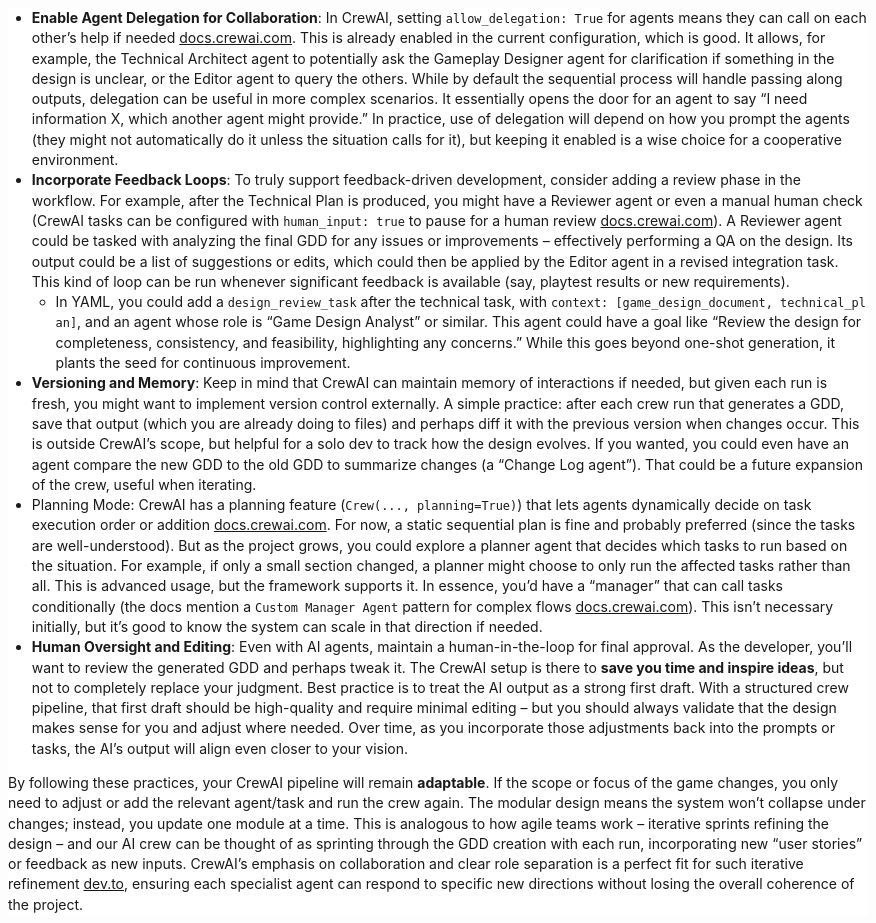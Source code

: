 - **Enable Agent Delegation for Collaboration**: In CrewAI, setting ``allow_delegation: True`` for agents means they can call on each other’s help if needed [docs.crewai.com](https://docs.crewai.com/en/concepts/agents#:~:text=match%20at%20L1767%20,for%20complex%20reasoning). This is already enabled in the current configuration, which is good. It allows, for example, the Technical Architect agent to potentially ask the Gameplay Designer agent for clarification if something in the design is unclear, or the Editor agent to query the others. While by default the sequential process will handle passing along outputs, delegation can be useful in more complex scenarios. It essentially opens the door for an agent to say “I need information X, which another agent might provide.” In practice, use of delegation will depend on how you prompt the agents (they might not automatically do it unless the situation calls for it), but keeping it enabled is a wise choice for a cooperative environment.
- **Incorporate Feedback Loops**: To truly support feedback-driven development, consider adding a review phase in the workflow. For example, after the Technical Plan is produced, you might have a Reviewer agent or even a manual human check (CrewAI tasks can be configured with ``human_input: true`` to pause for a human review [docs.crewai.com](https://docs.crewai.com/en/concepts/tasks#:~:text=Async%20Execution%20%28optional%29%60async_execution%20%60%60Optional,str%5D%60File%20path%20for%20storing%20the)). A Reviewer agent could be tasked with analyzing the final GDD for any issues or improvements – effectively performing a QA on the design. Its output could be a list of suggestions or edits, which could then be applied by the Editor agent in a revised integration task. This kind of loop can be run whenever significant feedback is available (say, playtest results or new requirements).
  - In YAML, you could add a ``design_review_task`` after the technical task, with ``context: [game_design_document, technical_plan]``, and an agent whose role is “Game Design Analyst” or similar. This agent could have a goal like “Review the design for completeness, consistency, and feasibility, highlighting any concerns.” While this goes beyond one-shot generation, it plants the seed for continuous improvement.
- **Versioning and Memory**: Keep in mind that CrewAI can maintain memory of interactions if needed, but given each run is fresh, you might want to implement version control externally. A simple practice: after each crew run that generates a GDD, save that output (which you are already doing to files) and perhaps diff it with the previous version when changes occur. This is outside CrewAI’s scope, but helpful for a solo dev to track how the design evolves. If you wanted, you could even have an agent compare the new GDD to the old GDD to summarize changes (a “Change Log agent”). That could be a future expansion of the crew, useful when iterating.
- Planning Mode: CrewAI has a planning feature (``Crew(..., planning=True)``) that lets agents dynamically decide on task execution order or addition [docs.crewai.com](https://docs.crewai.com/en/concepts/tools#:~:text=,Enable%20planning%20feature). For now, a static sequential plan is fine and probably preferred (since the tasks are well-understood). But as the project grows, you could explore a planner agent that decides which tasks to run based on the situation. For example, if only a small section changed, a planner might choose to only run the affected tasks rather than all. This is advanced usage, but the framework supports it. In essence, you’d have a “manager” that can call tasks conditionally (the docs mention a ``Custom Manager Agent`` pattern for complex flows [docs.crewai.com](https://docs.crewai.com/en/concepts/tasks#:~:text=,Hierarchical%20Process)). This isn’t necessary initially, but it’s good to know the system can scale in that direction if needed.
- **Human Oversight and Editing**: Even with AI agents, maintain a human-in-the-loop for final approval. As the developer, you’ll want to review the generated GDD and perhaps tweak it. The CrewAI setup is there to **save you time and inspire ideas**, but not to completely replace your judgment. Best practice is to treat the AI output as a strong first draft. With a structured crew pipeline, that first draft should be high-quality and require minimal editing – but you should always validate that the design makes sense for you and adjust where needed. Over time, as you incorporate those adjustments back into the prompts or tasks, the AI’s output will align even closer to your vision.

By following these practices, your CrewAI pipeline will remain **adaptable**. If the scope or focus of the game changes, you only need to adjust or add the relevant agent/task and run the crew again. The modular design means the system won’t collapse under changes; instead, you update one module at a time. This is analogous to how agile teams work – iterative sprints refining the design – and our AI crew can be thought of as sprinting through the GDD creation with each run, incorporating new “user stories” or feedback as new inputs. CrewAI’s emphasis on collaboration and clear role separation is a perfect fit for such iterative refinement [dev.to](https://dev.to/aileenvl/building-a-multi-agent-blog-publishing-system-with-crewai-efn#:~:text=CrewAI%20is%20revolutionizing%20how%20we,any%20individual%20could%20accomplish%20alone), ensuring each specialist agent can respond to specific new directions without losing the overall coherence of the project.
